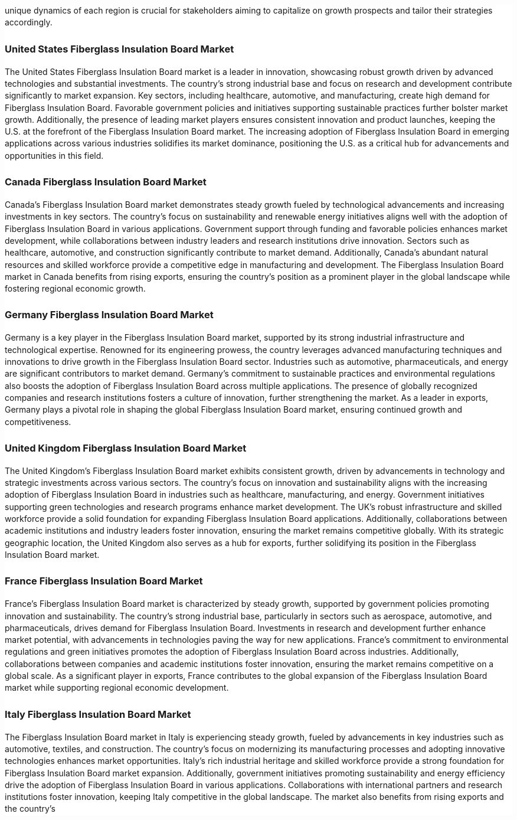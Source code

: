 unique dynamics of each region is crucial for stakeholders aiming to capitalize on growth prospects and tailor their strategies accordingly.</p><h3>United States Fiberglass Insulation Board Market</h3><p>The United States Fiberglass Insulation Board market is a leader in innovation, showcasing robust growth driven by advanced technologies and substantial investments. The country&rsquo;s strong industrial base and focus on research and development contribute significantly to market expansion. Key sectors, including healthcare, automotive, and manufacturing, create high demand for Fiberglass Insulation Board. Favorable government policies and initiatives supporting sustainable practices further bolster market growth. Additionally, the presence of leading market players ensures consistent innovation and product launches, keeping the U.S. at the forefront of the Fiberglass Insulation Board market. The increasing adoption of Fiberglass Insulation Board in emerging applications across various industries solidifies its market dominance, positioning the U.S. as a critical hub for advancements and opportunities in this field.</p><h3>Canada Fiberglass Insulation Board Market</h3><p>Canada&rsquo;s Fiberglass Insulation Board market demonstrates steady growth fueled by technological advancements and increasing investments in key sectors. The country&rsquo;s focus on sustainability and renewable energy initiatives aligns well with the adoption of Fiberglass Insulation Board in various applications. Government support through funding and favorable policies enhances market development, while collaborations between industry leaders and research institutions drive innovation. Sectors such as healthcare, automotive, and construction significantly contribute to market demand. Additionally, Canada&rsquo;s abundant natural resources and skilled workforce provide a competitive edge in manufacturing and development. The Fiberglass Insulation Board market in Canada benefits from rising exports, ensuring the country&rsquo;s position as a prominent player in the global landscape while fostering regional economic growth.</p><h3>Germany Fiberglass Insulation Board Market</h3><p>Germany is a key player in the Fiberglass Insulation Board market, supported by its strong industrial infrastructure and technological expertise. Renowned for its engineering prowess, the country leverages advanced manufacturing techniques and innovations to drive growth in the Fiberglass Insulation Board sector. Industries such as automotive, pharmaceuticals, and energy are significant contributors to market demand. Germany&rsquo;s commitment to sustainable practices and environmental regulations also boosts the adoption of Fiberglass Insulation Board across multiple applications. The presence of globally recognized companies and research institutions fosters a culture of innovation, further strengthening the market. As a leader in exports, Germany plays a pivotal role in shaping the global Fiberglass Insulation Board market, ensuring continued growth and competitiveness.</p><h3>United Kingdom Fiberglass Insulation Board Market</h3><p>The United Kingdom&rsquo;s Fiberglass Insulation Board market exhibits consistent growth, driven by advancements in technology and strategic investments across various sectors. The country&rsquo;s focus on innovation and sustainability aligns with the increasing adoption of Fiberglass Insulation Board in industries such as healthcare, manufacturing, and energy. Government initiatives supporting green technologies and research programs enhance market development. The UK&rsquo;s robust infrastructure and skilled workforce provide a solid foundation for expanding Fiberglass Insulation Board applications. Additionally, collaborations between academic institutions and industry leaders foster innovation, ensuring the market remains competitive globally. With its strategic geographic location, the United Kingdom also serves as a hub for exports, further solidifying its position in the Fiberglass Insulation Board market.</p><h3>France Fiberglass Insulation Board Market</h3><p>France&rsquo;s Fiberglass Insulation Board market is characterized by steady growth, supported by government policies promoting innovation and sustainability. The country&rsquo;s strong industrial base, particularly in sectors such as aerospace, automotive, and pharmaceuticals, drives demand for Fiberglass Insulation Board. Investments in research and development further enhance market potential, with advancements in technologies paving the way for new applications. France&rsquo;s commitment to environmental regulations and green initiatives promotes the adoption of Fiberglass Insulation Board across industries. Additionally, collaborations between companies and academic institutions foster innovation, ensuring the market remains competitive on a global scale. As a significant player in exports, France contributes to the global expansion of the Fiberglass Insulation Board market while supporting regional economic development.</p><h3>Italy Fiberglass Insulation Board Market</h3><p>The Fiberglass Insulation Board market in Italy is experiencing steady growth, fueled by advancements in key industries such as automotive, textiles, and construction. The country&rsquo;s focus on modernizing its manufacturing processes and adopting innovative technologies enhances market opportunities. Italy&rsquo;s rich industrial heritage and skilled workforce provide a strong foundation for Fiberglass Insulation Board market expansion. Additionally, government initiatives promoting sustainability and energy efficiency drive the adoption of Fiberglass Insulation Board in various applications. Collaborations with international partners and research institutions foster innovation, keeping Italy competitive in the global landscape. The market also benefits from rising exports and the country&rsquo;s